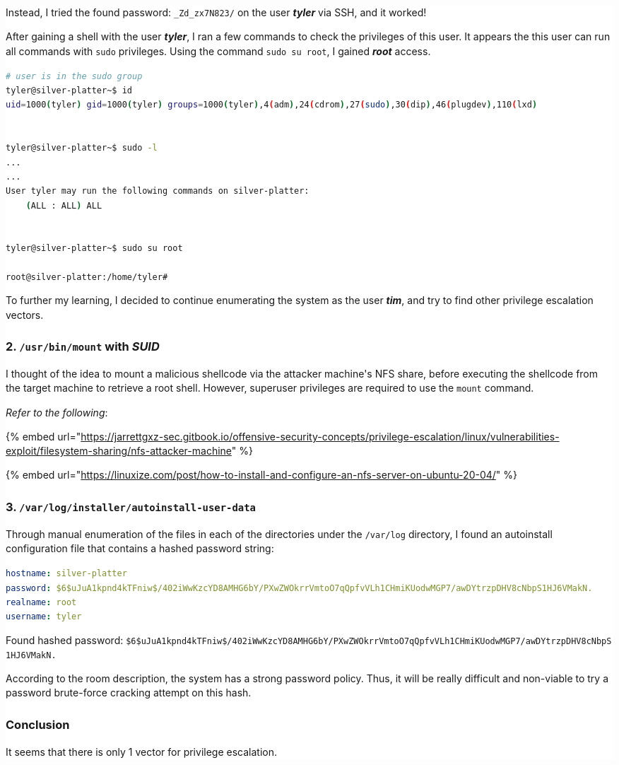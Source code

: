 Instead, I tried the found password: `_Zd_zx7N823/` on the user _**tyler**_ via SSH, and it worked!

After gaining a shell with the user _**tyler**_, I ran a few commands to check the privileges of this user. It appears the this user can run all commands with `sudo` privileges. Using the command `sudo su root`, I gained _**root**_ access.

```bash
# user is in the sudo group
tyler@silver-platter~$ id
uid=1000(tyler) gid=1000(tyler) groups=1000(tyler),4(adm),24(cdrom),27(sudo),30(dip),46(plugdev),110(lxd)


tyler@silver-platter~$ sudo -l
...
...
User tyler may run the following commands on silver-platter:
    (ALL : ALL) ALL
    

tyler@silver-platter~$ sudo su root

root@silver-platter:/home/tyler# 
```

To further my learning, I decided to continue enumerating the system as the user _**tim**_, and try to find other privilege escalation vectors.

### 2. `/usr/bin/mount` with _SUID_

I thought of the idea to mount a malicious shellcode via the attacker machine's NFS share, before executing the shellcode from the target machine to retrieve a root shell. However, superuser privileges are required to use the `mount` command.

_Refer to the following_:

{% embed url="https://jarrettgxz-sec.gitbook.io/offensive-security-concepts/privilege-escalation/linux/vulnerabilities-exploit/filesystem-sharing/nfs-attacker-machine" %}

{% embed url="https://linuxize.com/post/how-to-install-and-configure-an-nfs-server-on-ubuntu-20-04/" %}

### 3. `/var/log/installer/autoinstall-user-data`

Through manual enumeration of the files in each of the directories under the `/var/log` directory, I found an autoinstall configuration file that contains a hashed password string:

```yaml
hostname: silver-platter
password: $6$uJuA1kpnd4kTFniw$/402iWwKzcYD8AMHG6bY/PXwZWOkrrVmtoO7qQpfvVLh1CHmiKUodwMGP7/awDYtrzpDHV8cNbpS1HJ6VMakN.
realname: root
username: tyler
```

Found hashed password: `$6$uJuA1kpnd4kTFniw$/402iWwKzcYD8AMHG6bY/PXwZWOkrrVmtoO7qQpfvVLh1CHmiKUodwMGP7/awDYtrzpDHV8cNbpS1HJ6VMakN.`

According to the room description, the system has a strong password policy. Thus, it will be really difficult and non-viable to try a password brute-force cracking attempt on this hash.&#x20;

### Conclusion

It seems that there is only 1 vector for privilege escalation.
